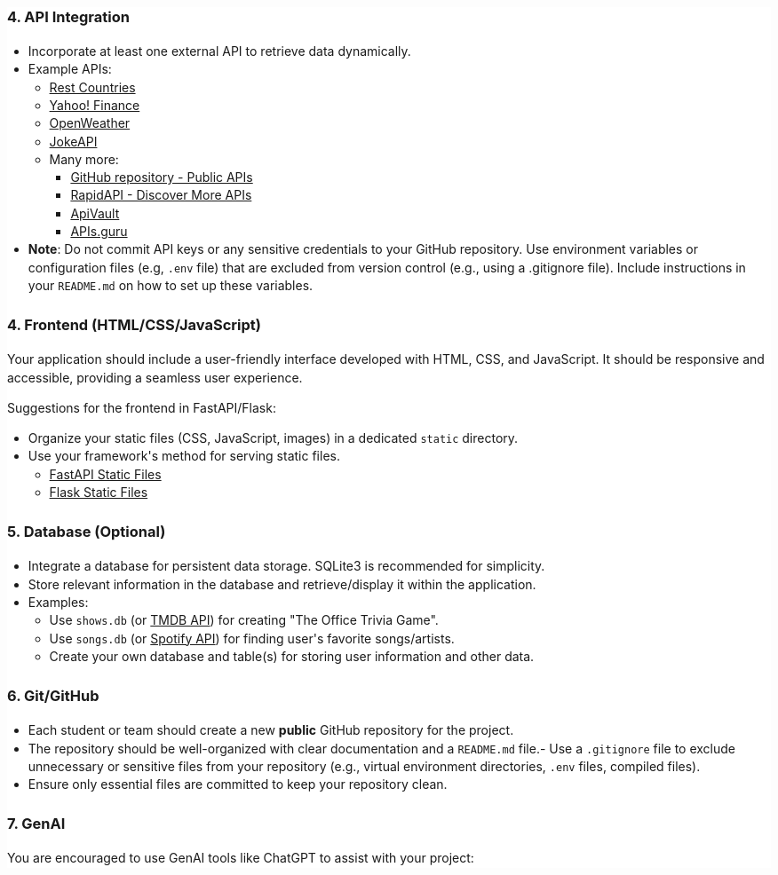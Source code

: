 ### 4. API Integration

- Incorporate at least one external API to retrieve data dynamically.
- Example APIs:
  - [Rest Countries](https://restcountries.com/)
  - [Yahoo! Finance](https://github.com/ranaroussi/yfinance)
  - [OpenWeather](https://openweathermap.org/api)
  - [JokeAPI](https://v2.jokeapi.dev/)
  - Many more:
    - [GitHub repository - Public APIs](https://github.com/public-apis/public-apis)
    - [RapidAPI - Discover More APIs](https://rapidapi.com/hub)
    - [ApiVault](https://apivault.dev/)
    - [APIs.guru](https://apis.guru/)
- **Note**: Do not commit API keys or any sensitive credentials to your GitHub repository. Use environment variables or configuration files (e.g, `.env` file) that are excluded from version control (e.g., using a .gitignore file). Include instructions in your `README.md` on how to set up these variables.

### 4. Frontend (HTML/CSS/JavaScript)

Your application should include a user-friendly interface developed with HTML, CSS, and JavaScript. It should be responsive and accessible, providing a seamless user experience.

Suggestions for the frontend in FastAPI/Flask:

- Organize your static files (CSS, JavaScript, images) in a dedicated `static` directory.
- Use your framework's method for serving static files.
  - [FastAPI Static Files](https://fastapi.tiangolo.com/tutorial/static-files/)
  - [Flask Static Files](https://flask.palletsprojects.com/en/3.0.x/quickstart/#static-files)

### 5. Database (Optional)

- Integrate a database for persistent data storage. SQLite3 is recommended for simplicity.
- Store relevant information in the database and retrieve/display it within the application.
- Examples:
  - Use `shows.db` (or [TMDB API](https://developer.themoviedb.org/reference/intro/getting-started)) for creating "The Office Trivia Game".
  - Use `songs.db` (or [Spotify API](https://developer.spotify.com/documentation/web-api)) for finding user's favorite songs/artists.
  - Create your own database and table(s) for storing user information and other data.

### 6. Git/GitHub

- Each student or team should create a new **public** GitHub repository for the project.
- The repository should be well-organized with clear documentation and a `README.md` file.- Use a `.gitignore` file to exclude unnecessary or sensitive files from your repository (e.g., virtual environment directories, `.env` files, compiled files).
- Ensure only essential files are committed to keep your repository clean.

### 7. GenAI

You are encouraged to use GenAI tools like ChatGPT to assist with your project:
